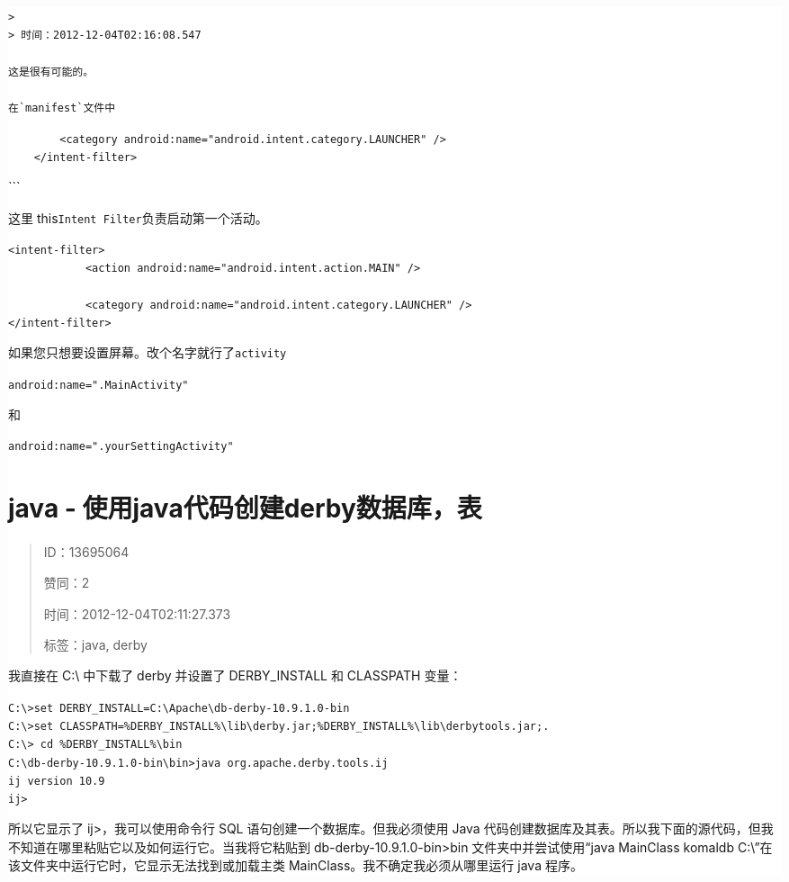 ```
> 
> 时间：2012-12-04T02:16:08.547

这是很有可能的。

在`manifest`文件中

```
<activity
        android:name=".MainActivity"
        android:label="@string/title_activity_main" >
        <intent-filter>
            <action android:name="android.intent.action.MAIN" />

            <category android:name="android.intent.category.LAUNCHER" />
        </intent-filter>
</activity> 
```

这里 this`Intent Filter`负责启动第一个活动。

```
<intent-filter>
            <action android:name="android.intent.action.MAIN" />

            <category android:name="android.intent.category.LAUNCHER" />
</intent-filter> 
```

如果您只想要设置屏幕。改个名字就行了`activity`

```
android:name=".MainActivity" 
```

和

```
android:name=".yourSettingActivity" 
```

# java - 使用java代码创建derby数据库，表

> ID：13695064
> 
> 赞同：2
> 
> 时间：2012-12-04T02:11:27.373
> 
> 标签：java, derby

我直接在 C:\ 中下载了 derby 并设置了 DERBY_INSTALL 和 CLASSPATH 变量：

```
C:\>set DERBY_INSTALL=C:\Apache\db-derby-10.9.1.0-bin
C:\>set CLASSPATH=%DERBY_INSTALL%\lib\derby.jar;%DERBY_INSTALL%\lib\derbytools.jar;.
C:\> cd %DERBY_INSTALL%\bin
C:\db-derby-10.9.1.0-bin\bin>java org.apache.derby.tools.ij
ij version 10.9
ij> 
```

所以它显示了 ij>，我可以使用命令行 SQL 语句创建一个数据库。但我必须使用 Java 代码创建数据库及其表。所以我下面的源代码，但我不知道在哪里粘贴它以及如何运行它。当我将它粘贴到 db-derby-10.9.1.0-bin>bin 文件夹中并尝试使用“java MainClass komaldb C:\”在该文件夹中运行它时，它显示无法找到或加载主类 MainClass。我不确定我必须从哪里运行 java 程序。

```